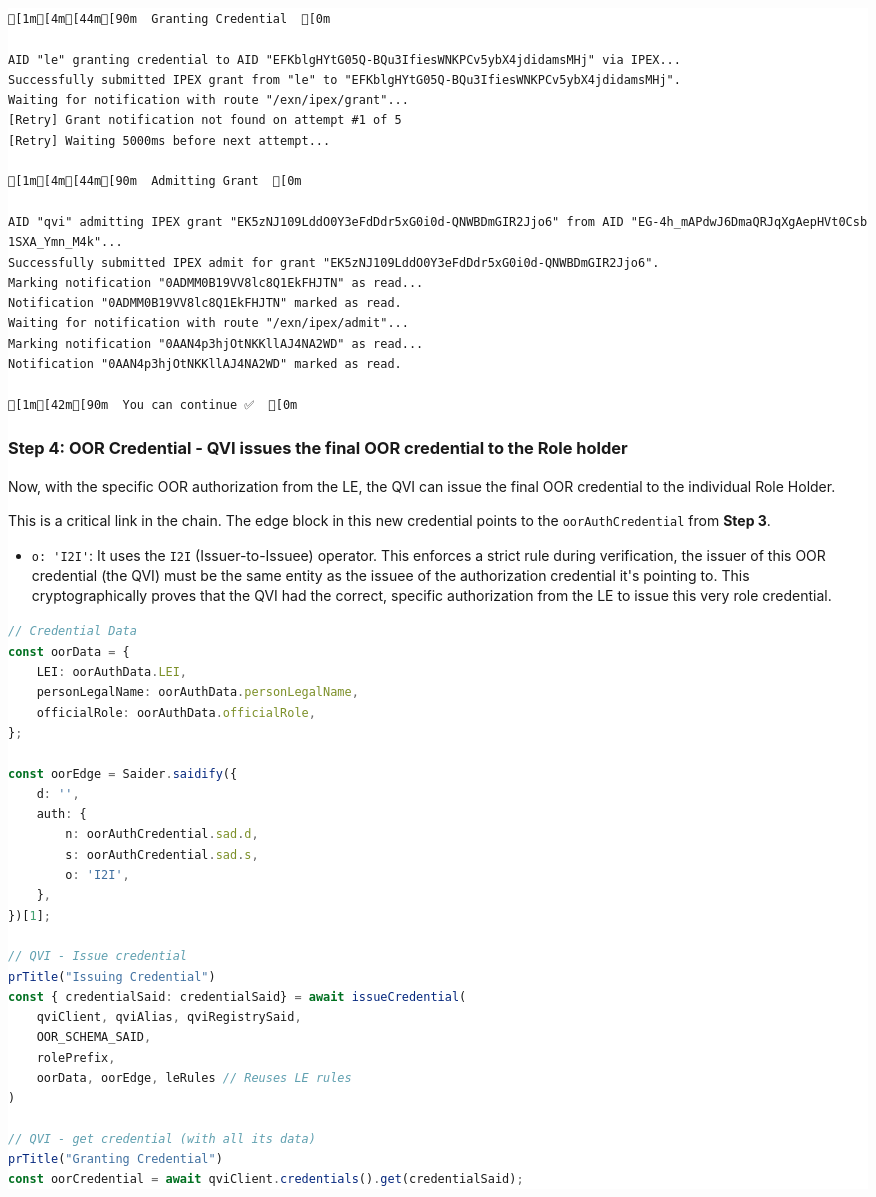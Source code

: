     [1m[4m[44m[90m  Granting Credential  [0m
    
    AID "le" granting credential to AID "EFKblgHYtG05Q-BQu3IfiesWNKPCv5ybX4jdidamsMHj" via IPEX...
    Successfully submitted IPEX grant from "le" to "EFKblgHYtG05Q-BQu3IfiesWNKPCv5ybX4jdidamsMHj".
    Waiting for notification with route "/exn/ipex/grant"...
    [Retry] Grant notification not found on attempt #1 of 5
    [Retry] Waiting 5000ms before next attempt...
    
    [1m[4m[44m[90m  Admitting Grant  [0m
    
    AID "qvi" admitting IPEX grant "EK5zNJ109LddO0Y3eFdDdr5xG0i0d-QNWBDmGIR2Jjo6" from AID "EG-4h_mAPdwJ6DmaQRJqXgAepHVt0Csb1SXA_Ymn_M4k"...
    Successfully submitted IPEX admit for grant "EK5zNJ109LddO0Y3eFdDdr5xG0i0d-QNWBDmGIR2Jjo6".
    Marking notification "0ADMM0B19VV8lc8Q1EkFHJTN" as read...
    Notification "0ADMM0B19VV8lc8Q1EkFHJTN" marked as read.
    Waiting for notification with route "/exn/ipex/admit"...
    Marking notification "0AAN4p3hjOtNKKllAJ4NA2WD" as read...
    Notification "0AAN4p3hjOtNKKllAJ4NA2WD" marked as read.
    
    [1m[42m[90m  You can continue ✅  [0m
    
    


### Step 4: OOR Credential - QVI issues the final OOR credential to the Role holder

Now, with the specific OOR authorization from the LE, the QVI can issue the final OOR credential to the individual Role Holder.

This is a critical link in the chain. The edge block in this new credential points to the `oorAuthCredential` from **Step 3**.

- `o: 'I2I'`: It uses the `I2I` (Issuer-to-Issuee) operator. This enforces a strict rule during verification, the issuer of this OOR credential (the QVI) must be the same entity as the issuee of the authorization credential it's pointing to. This cryptographically proves that the QVI had the correct, specific authorization from the LE to issue this very role credential.


```typescript
// Credential Data
const oorData = {
    LEI: oorAuthData.LEI,
    personLegalName: oorAuthData.personLegalName,
    officialRole: oorAuthData.officialRole,
};

const oorEdge = Saider.saidify({
    d: '',
    auth: {
        n: oorAuthCredential.sad.d,
        s: oorAuthCredential.sad.s,
        o: 'I2I',
    },
})[1];

// QVI - Issue credential
prTitle("Issuing Credential")
const { credentialSaid: credentialSaid} = await issueCredential(
    qviClient, qviAlias, qviRegistrySaid, 
    OOR_SCHEMA_SAID,
    rolePrefix,
    oorData, oorEdge, leRules // Reuses LE rules
)

// QVI - get credential (with all its data)
prTitle("Granting Credential")
const oorCredential = await qviClient.credentials().get(credentialSaid);

```